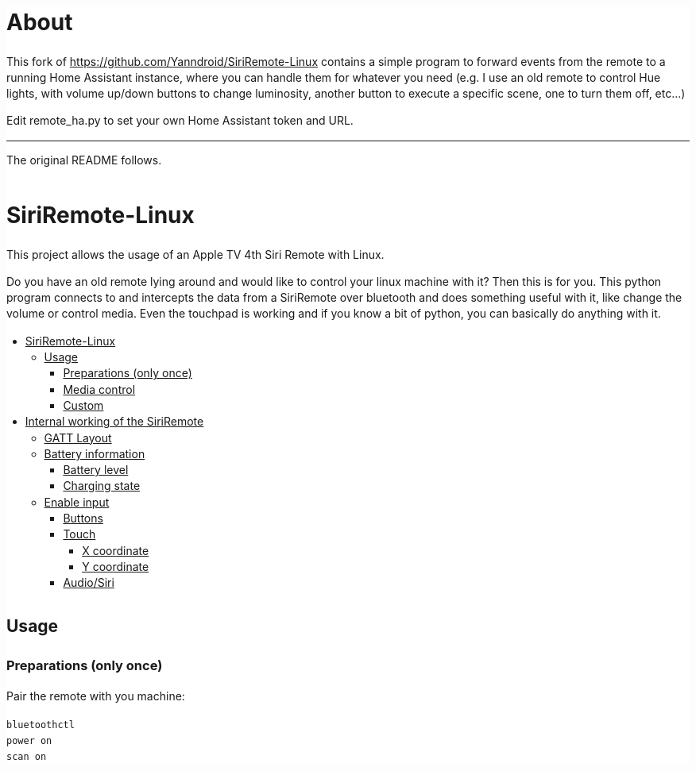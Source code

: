 # About

This fork of https://github.com/Yanndroid/SiriRemote-Linux contains a simple program to forward events from the remote to
a running Home Assistant instance, where you can handle them for whatever you need (e.g. I use an old remote to control Hue
lights, with volume up/down buttons to change luminosity, another button to execute a specific scene, one to turn them off, etc...)

Edit remote_ha.py to set your own Home Assistant token and URL.

---

The original README follows.

# SiriRemote-Linux

This project allows the usage of an Apple TV 4th Siri Remote with Linux.

Do you have an old remote lying around and would like to control your linux machine with it? Then this is for you. This
python program connects to and intercepts the data from a SiriRemote over bluetooth and does something useful with it,
like change the volume or control media. Even the touchpad is working and if you know a bit of python, you can basically
do anything with it.

* [SiriRemote-Linux](#siriremote-linux)
    * [Usage](#usage)
        * [Preparations (only once)](#preparations-only-once)
        * [Media control](#media-control)
        * [Custom](#custom)
* [Internal working of the SiriRemote](#internal-working-of-the-siriremote)
    * [GATT Layout](#gatt-layout)
    * [Battery information](#battery-information)
        * [Battery level](#battery-level)
        * [Charging state](#charging-state)
    * [Enable input](#enable-input)
        * [Buttons](#buttons)
        * [Touch](#touch)
            * [X coordinate](#x-coordinate)
            * [Y coordinate](#y-coordinate)
        * [Audio/Siri](#audiosiri)

## Usage

### Preparations (only once)

Pair the remote with you machine:

```commandline
bluetoothctl
power on
scan on
```
